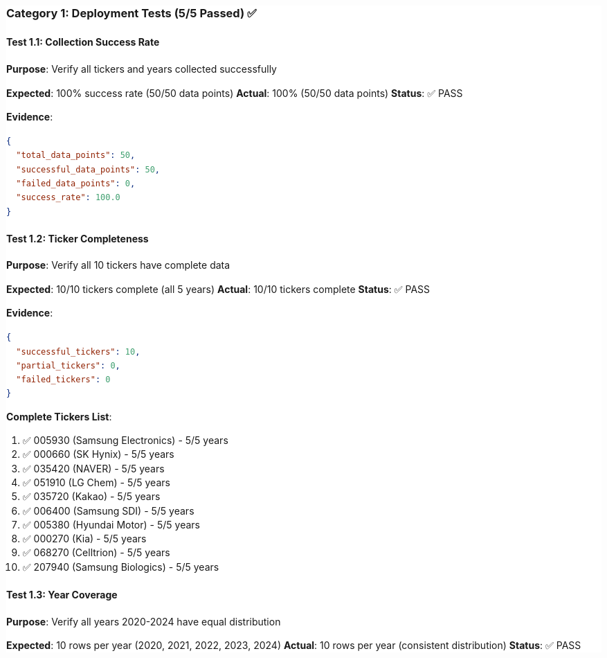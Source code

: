 ### Category 1: Deployment Tests (5/5 Passed) ✅

#### Test 1.1: Collection Success Rate
**Purpose**: Verify all tickers and years collected successfully

**Expected**: 100% success rate (50/50 data points)
**Actual**: 100% (50/50 data points)
**Status**: ✅ PASS

**Evidence**:
```json
{
  "total_data_points": 50,
  "successful_data_points": 50,
  "failed_data_points": 0,
  "success_rate": 100.0
}
```

#### Test 1.2: Ticker Completeness
**Purpose**: Verify all 10 tickers have complete data

**Expected**: 10/10 tickers complete (all 5 years)
**Actual**: 10/10 tickers complete
**Status**: ✅ PASS

**Evidence**:
```json
{
  "successful_tickers": 10,
  "partial_tickers": 0,
  "failed_tickers": 0
}
```

**Complete Tickers List**:
1. ✅ 005930 (Samsung Electronics) - 5/5 years
2. ✅ 000660 (SK Hynix) - 5/5 years
3. ✅ 035420 (NAVER) - 5/5 years
4. ✅ 051910 (LG Chem) - 5/5 years
5. ✅ 035720 (Kakao) - 5/5 years
6. ✅ 006400 (Samsung SDI) - 5/5 years
7. ✅ 005380 (Hyundai Motor) - 5/5 years
8. ✅ 000270 (Kia) - 5/5 years
9. ✅ 068270 (Celltrion) - 5/5 years
10. ✅ 207940 (Samsung Biologics) - 5/5 years

#### Test 1.3: Year Coverage
**Purpose**: Verify all years 2020-2024 have equal distribution

**Expected**: 10 rows per year (2020, 2021, 2022, 2023, 2024)
**Actual**: 10 rows per year (consistent distribution)
**Status**: ✅ PASS
